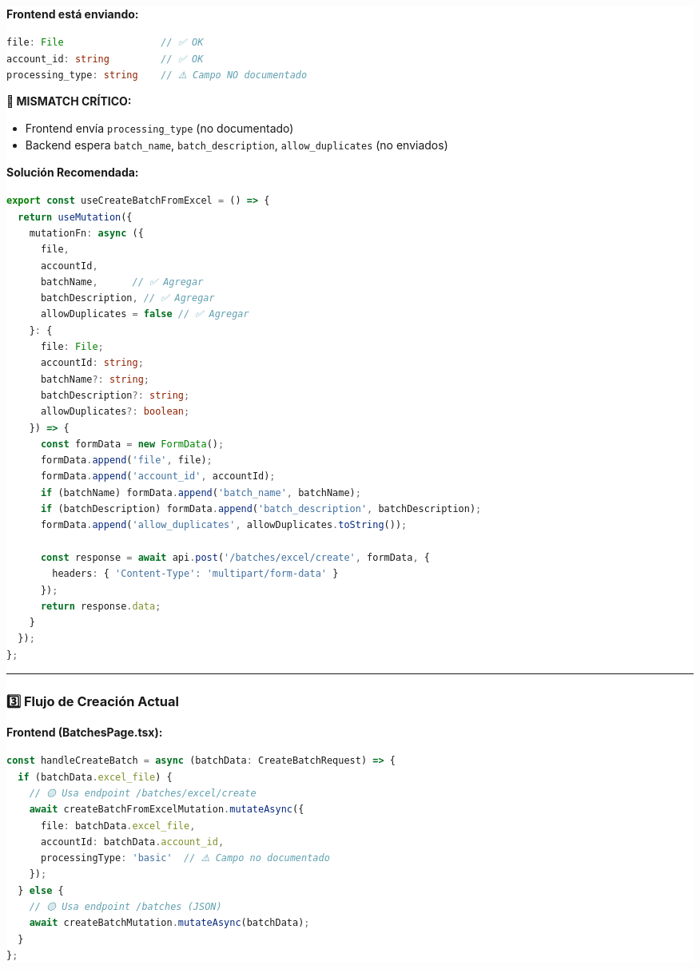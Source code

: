 **Frontend está enviando:**
```typescript
file: File                 // ✅ OK
account_id: string         // ✅ OK
processing_type: string    // ⚠️ Campo NO documentado
```

**🔴 MISMATCH CRÍTICO:** 
- Frontend envía `processing_type` (no documentado)
- Backend espera `batch_name`, `batch_description`, `allow_duplicates` (no enviados)

**Solución Recomendada:**
```typescript
export const useCreateBatchFromExcel = () => {
  return useMutation({
    mutationFn: async ({
      file,
      accountId,
      batchName,      // ✅ Agregar
      batchDescription, // ✅ Agregar
      allowDuplicates = false // ✅ Agregar
    }: {
      file: File;
      accountId: string;
      batchName?: string;
      batchDescription?: string;
      allowDuplicates?: boolean;
    }) => {
      const formData = new FormData();
      formData.append('file', file);
      formData.append('account_id', accountId);
      if (batchName) formData.append('batch_name', batchName);
      if (batchDescription) formData.append('batch_description', batchDescription);
      formData.append('allow_duplicates', allowDuplicates.toString());
      
      const response = await api.post('/batches/excel/create', formData, {
        headers: { 'Content-Type': 'multipart/form-data' }
      });
      return response.data;
    }
  });
};
```

---

### 3️⃣ Flujo de Creación Actual

**Frontend (BatchesPage.tsx):**
```typescript
const handleCreateBatch = async (batchData: CreateBatchRequest) => {
  if (batchData.excel_file) {
    // 🟡 Usa endpoint /batches/excel/create
    await createBatchFromExcelMutation.mutateAsync({
      file: batchData.excel_file,
      accountId: batchData.account_id,
      processingType: 'basic'  // ⚠️ Campo no documentado
    });
  } else {
    // 🟡 Usa endpoint /batches (JSON)
    await createBatchMutation.mutateAsync(batchData);
  }
};
```
